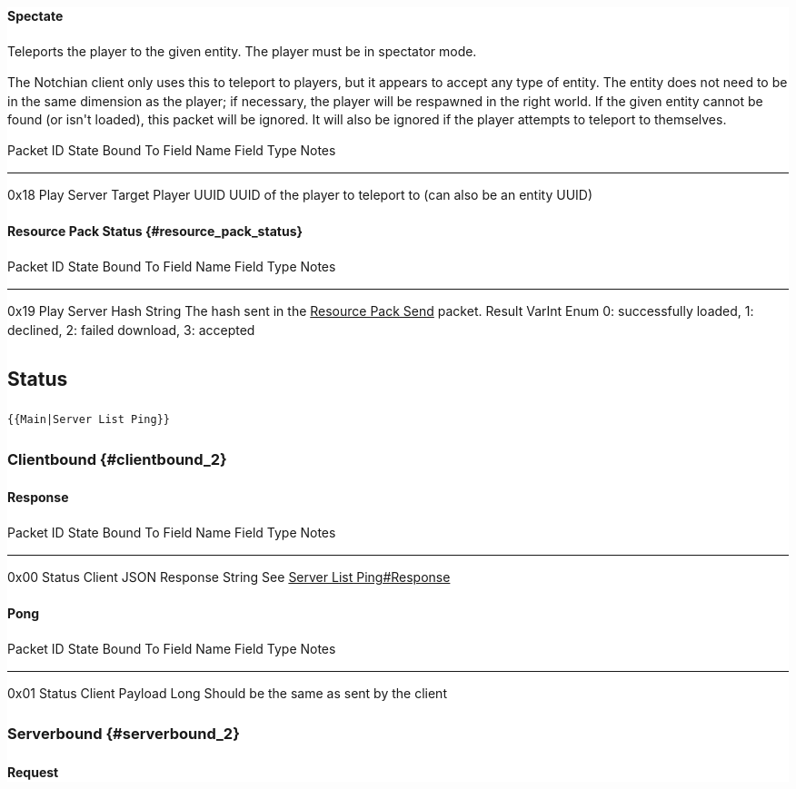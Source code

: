 #### Spectate

Teleports the player to the given entity. The player must be in
spectator mode.

The Notchian client only uses this to teleport to players, but it
appears to accept any type of entity. The entity does not need to be in
the same dimension as the player; if necessary, the player will be
respawned in the right world. If the given entity cannot be found (or
isn\'t loaded), this packet will be ignored. It will also be ignored if
the player attempts to teleport to themselves.

  Packet ID   State   Bound To   Field Name      Field Type   Notes
  ----------- ------- ---------- --------------- ------------ ----------------------------------------------------------------
  0x18        Play    Server     Target Player   UUID         UUID of the player to teleport to (can also be an entity UUID)

#### Resource Pack Status {#resource_pack_status}

  Packet ID   State   Bound To   Field Name   Field Type    Notes
  ----------- ------- ---------- ------------ ------------- -----------------------------------------------------------------------------------
  0x19        Play    Server     Hash         String        The hash sent in the [Resource Pack Send](#Resource_Pack_Send "wikilink") packet.
                                 Result       VarInt Enum   0: successfully loaded, 1: declined, 2: failed download, 3: accepted

## Status

```{=mediawiki}
{{Main|Server List Ping}}
```
### Clientbound {#clientbound_2}

#### Response

  Packet ID   State    Bound To   Field Name      Field Type   Notes
  ----------- -------- ---------- --------------- ------------ -----------------------------------------------------------------------
  0x00        Status   Client     JSON Response   String       See [Server List Ping#Response](Server_List_Ping#Response "wikilink")

#### Pong

  Packet ID   State    Bound To   Field Name   Field Type   Notes
  ----------- -------- ---------- ------------ ------------ ------------------------------------------
  0x01        Status   Client     Payload      Long         Should be the same as sent by the client

### Serverbound {#serverbound_2}

#### Request
